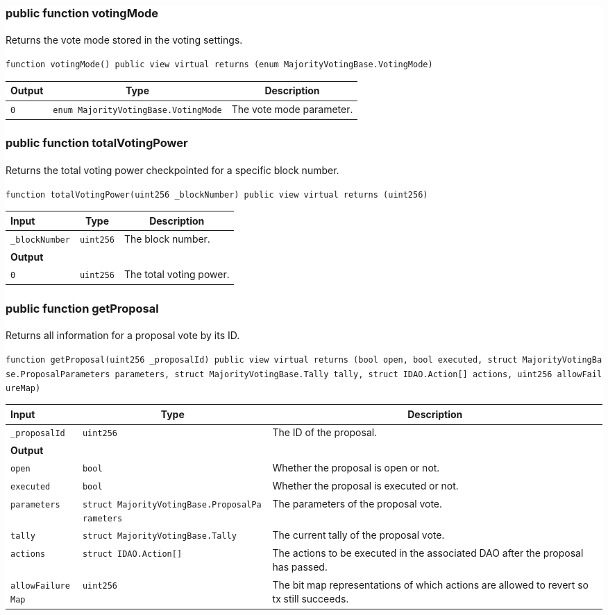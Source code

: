 ### public function votingMode

Returns the vote mode stored in the voting settings.

```solidity
function votingMode() public view virtual returns (enum MajorityVotingBase.VotingMode)
```

| Output | Type                                 | Description              |
| ------ | ------------------------------------ | ------------------------ |
| `0`    | `enum MajorityVotingBase.VotingMode` | The vote mode parameter. |

### public function totalVotingPower

Returns the total voting power checkpointed for a specific block number.

```solidity
function totalVotingPower(uint256 _blockNumber) public view virtual returns (uint256)
```

| Input          | Type      | Description             |
| :------------- | --------- | ----------------------- |
| `_blockNumber` | `uint256` | The block number.       |
| **Output**     |           |
| `0`            | `uint256` | The total voting power. |

### public function getProposal

Returns all information for a proposal vote by its ID.

```solidity
function getProposal(uint256 _proposalId) public view virtual returns (bool open, bool executed, struct MajorityVotingBase.ProposalParameters parameters, struct MajorityVotingBase.Tally tally, struct IDAO.Action[] actions, uint256 allowFailureMap)
```

| Input             | Type                                           | Description                                                                              |
| :---------------- | ---------------------------------------------- | ---------------------------------------------------------------------------------------- |
| `_proposalId`     | `uint256`                                      | The ID of the proposal.                                                                  |
| **Output**        |                                                |
| `open`            | `bool`                                         | Whether the proposal is open or not.                                                     |
| `executed`        | `bool`                                         | Whether the proposal is executed or not.                                                 |
| `parameters`      | `struct MajorityVotingBase.ProposalParameters` | The parameters of the proposal vote.                                                     |
| `tally`           | `struct MajorityVotingBase.Tally`              | The current tally of the proposal vote.                                                  |
| `actions`         | `struct IDAO.Action[]`                         | The actions to be executed in the associated DAO after the proposal has passed.          |
| `allowFailureMap` | `uint256`                                      | The bit map representations of which actions are allowed to revert so tx still succeeds. |
